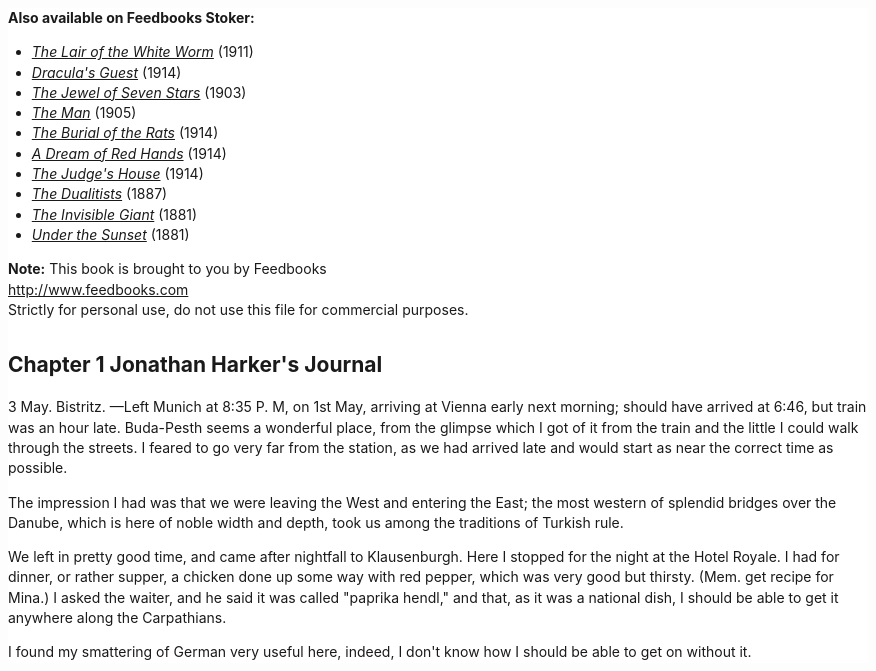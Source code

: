**Also available on Feedbooks Stoker:**
-   *[The Lair of the White
    Worm](http://generation.feedbooks.com/book/459.epub)* (1911)
-   *[Dracula's
    Guest](http://generation.feedbooks.com/book/462.epub)* (1914)
-   *[The Jewel of Seven
    Stars](http://generation.feedbooks.com/book/466.epub)* (1903)
-   *[The Man](http://generation.feedbooks.com/book/458.epub)* (1905)
-   *[The Burial of the
    Rats](http://generation.feedbooks.com/book/465.epub)* (1914)
-   *[A Dream of Red
    Hands](http://generation.feedbooks.com/book/464.epub)* (1914)
-   *[The Judge's
    House](http://generation.feedbooks.com/book/463.epub)* (1914)
-   *[The
    Dualitists](http://generation.feedbooks.com/book/2963.epub)* (1887)
-   *[The Invisible
    Giant](http://generation.feedbooks.com/book/461.epub)* (1881)
-   *[Under the
    Sunset](http://generation.feedbooks.com/book/460.epub)* (1881)

**Note:** This book is brought to you by Feedbooks\
<http://www.feedbooks.com>\
Strictly for personal use, do not use this file for commercial purposes.

<span id="main0.xml"></span>

<span class="chapterHeader"><span class="translation">Chapter</span> <span class="count">1</span></span> Jonathan Harker's Journal
----------------------------------------------------------------------------------------------------------------------------------

3 May. Bistritz. —Left Munich at 8:35 P. M, on 1st May, arriving at
Vienna early next morning; should have arrived at 6:46, but train was an
hour late. Buda-Pesth seems a wonderful place, from the glimpse which I
got of it from the train and the little I could walk through the
streets. I feared to go very far from the station, as we had arrived
late and would start as near the correct time as possible.

The impression I had was that we were leaving the West and entering the
East; the most western of splendid bridges over the Danube, which is
here of noble width and depth, took us among the traditions of Turkish
rule.

We left in pretty good time, and came after nightfall to Klausenburgh.
Here I stopped for the night at the Hotel Royale. I had for dinner, or
rather supper, a chicken done up some way with red pepper, which was
very good but thirsty. (Mem. get recipe for Mina.) I asked the waiter,
and he said it was called "paprika hendl," and that, as it was a
national dish, I should be able to get it anywhere along the
Carpathians.

I found my smattering of German very useful here, indeed, I don't know
how I should be able to get on without it.
